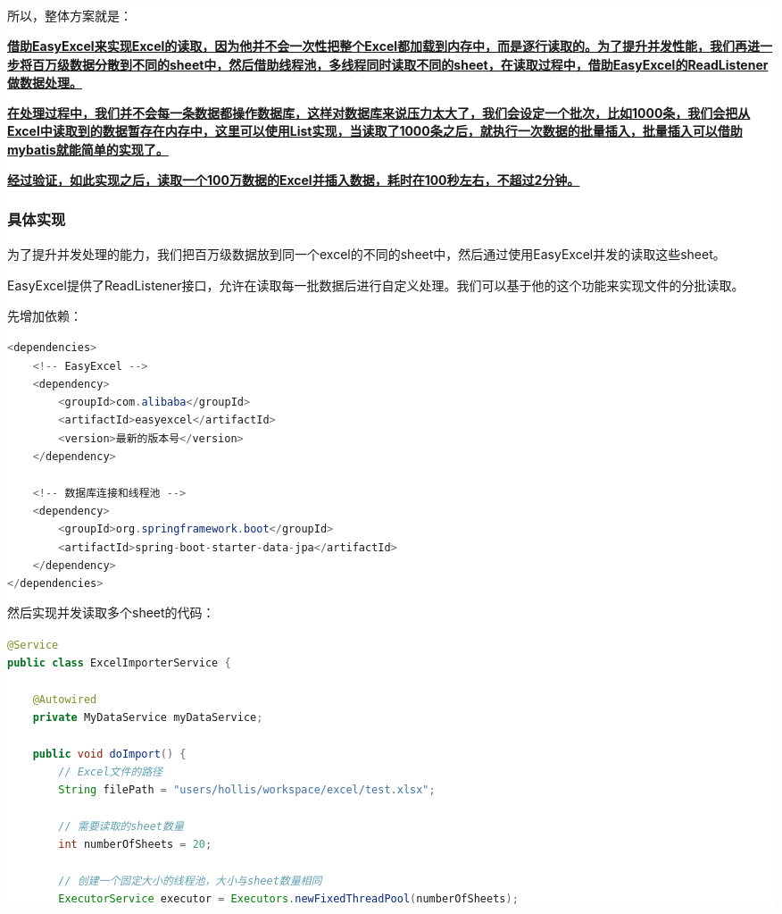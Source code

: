 

所以，整体方案就是：



**<u>借助EasyExcel来实现Excel的读取，因为他并不会一次性把整个Excel都加载到内存中，而是逐行读取的。为了提升并发性能，我们再进一步将百万级数据分散到不同的sheet中，然后借助线程池，多线程同时读取不同的sheet，在读取过程中，借助EasyExcel的ReadListener做数据处理。</u>**

**<u></u>**

**<u>在处理过程中，我们并不会每一条数据都操作数据库，这样对数据库来说压力太大了，我们会设定一个批次，比如1000条，我们会把从Excel中读取到的数据暂存在内存中，这里可以使用List实现，当读取了1000条之后，就执行一次数据的批量插入，批量插入可以借助mybatis就能简单的实现了。</u>**

**<u></u>**

**<u>经过验证，如此实现之后，读取一个100万数据的Excel并插入数据，耗时在100秒左右，不超过2分钟。</u>**



### 具体实现


为了提升并发处理的能力，我们把百万级数据放到同一个excel的不同的sheet中，然后通过使用EasyExcel并发的读取这些sheet。



EasyExcel提供了ReadListener接口，允许在读取每一批数据后进行自定义处理。我们可以基于他的这个功能来实现文件的分批读取。



先增加依赖：



```java
<dependencies>
    <!-- EasyExcel -->
    <dependency>
        <groupId>com.alibaba</groupId>
        <artifactId>easyexcel</artifactId>
        <version>最新的版本号</version>
    </dependency>

    <!-- 数据库连接和线程池 -->
    <dependency>
        <groupId>org.springframework.boot</groupId>
        <artifactId>spring-boot-starter-data-jpa</artifactId>
    </dependency>
</dependencies>

```



然后实现并发读取多个sheet的代码：



```java
@Service
public class ExcelImporterService {

    @Autowired
    private MyDataService myDataService;
    
    public void doImport() {
        // Excel文件的路径
        String filePath = "users/hollis/workspace/excel/test.xlsx";

        // 需要读取的sheet数量
        int numberOfSheets = 20;

        // 创建一个固定大小的线程池，大小与sheet数量相同
        ExecutorService executor = Executors.newFixedThreadPool(numberOfSheets);

```
